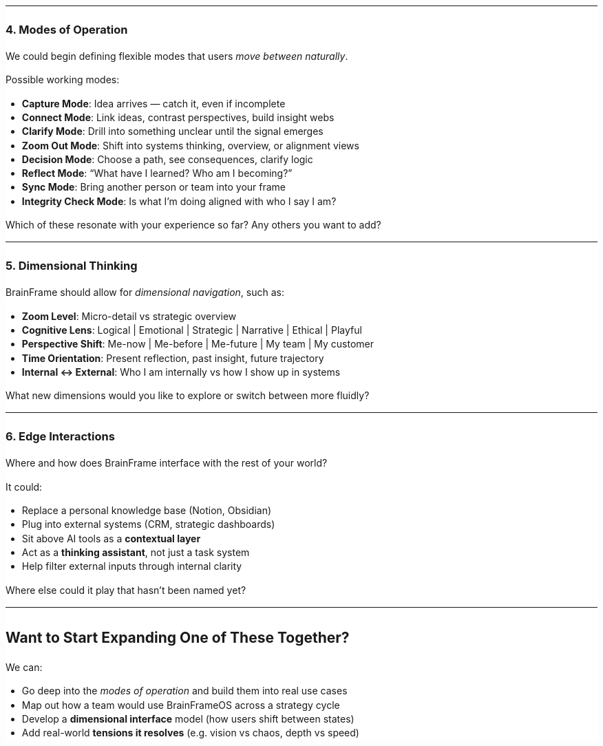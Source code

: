 * * *

### **4\. Modes of Operation**

We could begin defining flexible modes that users _move between naturally_.

Possible working modes:

*   **Capture Mode**: Idea arrives — catch it, even if incomplete
*   **Connect Mode**: Link ideas, contrast perspectives, build insight webs
*   **Clarify Mode**: Drill into something unclear until the signal emerges
*   **Zoom Out Mode**: Shift into systems thinking, overview, or alignment views
*   **Decision Mode**: Choose a path, see consequences, clarify logic
*   **Reflect Mode**: “What have I learned? Who am I becoming?”
*   **Sync Mode**: Bring another person or team into your frame
*   **Integrity Check Mode**: Is what I’m doing aligned with who I say I am?

Which of these resonate with your experience so far? Any others you want to add?

* * *

### **5\. Dimensional Thinking**

BrainFrame should allow for _dimensional navigation_, such as:

*   **Zoom Level**: Micro-detail vs strategic overview
*   **Cognitive Lens**: Logical | Emotional | Strategic | Narrative | Ethical | Playful
*   **Perspective Shift**: Me-now | Me-before | Me-future | My team | My customer
*   **Time Orientation**: Present reflection, past insight, future trajectory
*   **Internal ↔ External**: Who I am internally vs how I show up in systems

What new dimensions would you like to explore or switch between more fluidly?

* * *

### **6\. Edge Interactions**

Where and how does BrainFrame interface with the rest of your world?

It could:

*   Replace a personal knowledge base (Notion, Obsidian)
*   Plug into external systems (CRM, strategic dashboards)
*   Sit above AI tools as a **contextual layer**
*   Act as a **thinking assistant**, not just a task system
*   Help filter external inputs through internal clarity

Where else could it play that hasn’t been named yet?

* * *

Want to Start Expanding One of These Together?
----------------------------------------------

We can:

*   Go deep into the _modes of operation_ and build them into real use cases
*   Map out how a team would use BrainFrameOS across a strategy cycle
*   Develop a **dimensional interface** model (how users shift between states)
*   Add real-world **tensions it resolves** (e.g. vision vs chaos, depth vs speed)
